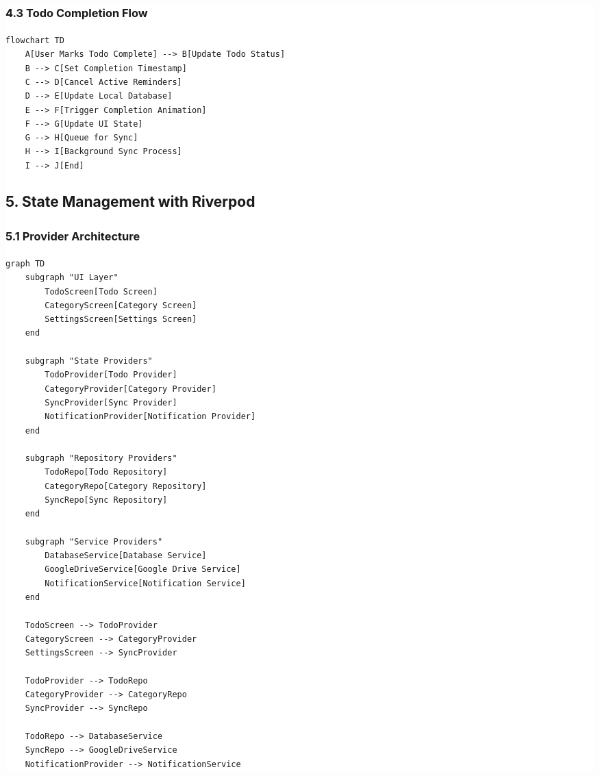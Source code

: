 ### 4.3 Todo Completion Flow

```mermaid
flowchart TD
    A[User Marks Todo Complete] --> B[Update Todo Status]
    B --> C[Set Completion Timestamp]
    C --> D[Cancel Active Reminders]
    D --> E[Update Local Database]
    E --> F[Trigger Completion Animation]
    F --> G[Update UI State]
    G --> H[Queue for Sync]
    H --> I[Background Sync Process]
    I --> J[End]
```

## 5. State Management with Riverpod

### 5.1 Provider Architecture

```mermaid
graph TD
    subgraph "UI Layer"
        TodoScreen[Todo Screen]
        CategoryScreen[Category Screen]
        SettingsScreen[Settings Screen]
    end
    
    subgraph "State Providers"
        TodoProvider[Todo Provider]
        CategoryProvider[Category Provider]
        SyncProvider[Sync Provider]
        NotificationProvider[Notification Provider]
    end
    
    subgraph "Repository Providers"
        TodoRepo[Todo Repository]
        CategoryRepo[Category Repository]
        SyncRepo[Sync Repository]
    end
    
    subgraph "Service Providers"
        DatabaseService[Database Service]
        GoogleDriveService[Google Drive Service]
        NotificationService[Notification Service]
    end
    
    TodoScreen --> TodoProvider
    CategoryScreen --> CategoryProvider
    SettingsScreen --> SyncProvider
    
    TodoProvider --> TodoRepo
    CategoryProvider --> CategoryRepo
    SyncProvider --> SyncRepo
    
    TodoRepo --> DatabaseService
    SyncRepo --> GoogleDriveService
    NotificationProvider --> NotificationService
```

